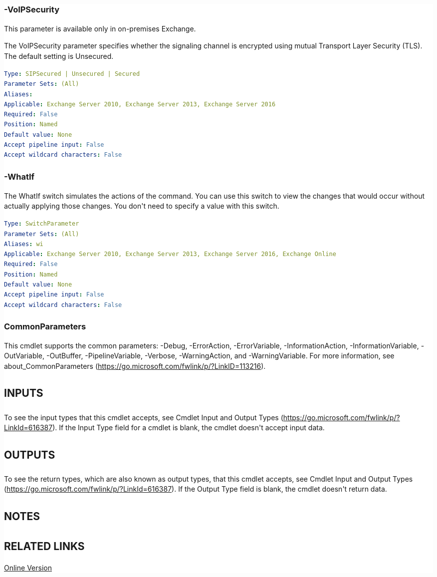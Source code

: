 ### -VoIPSecurity
This parameter is available only in on-premises Exchange.

The VoIPSecurity parameter specifies whether the signaling channel is encrypted using mutual Transport Layer Security (TLS). The default setting is Unsecured.

```yaml
Type: SIPSecured | Unsecured | Secured
Parameter Sets: (All)
Aliases:
Applicable: Exchange Server 2010, Exchange Server 2013, Exchange Server 2016
Required: False
Position: Named
Default value: None
Accept pipeline input: False
Accept wildcard characters: False
```

### -WhatIf
The WhatIf switch simulates the actions of the command. You can use this switch to view the changes that would occur without actually applying those changes. You don't need to specify a value with this switch.

```yaml
Type: SwitchParameter
Parameter Sets: (All)
Aliases: wi
Applicable: Exchange Server 2010, Exchange Server 2013, Exchange Server 2016, Exchange Online
Required: False
Position: Named
Default value: None
Accept pipeline input: False
Accept wildcard characters: False
```

### CommonParameters
This cmdlet supports the common parameters: -Debug, -ErrorAction, -ErrorVariable, -InformationAction, -InformationVariable, -OutVariable, -OutBuffer, -PipelineVariable, -Verbose, -WarningAction, and -WarningVariable. For more information, see about_CommonParameters (https://go.microsoft.com/fwlink/p/?LinkID=113216).

## INPUTS

###  
To see the input types that this cmdlet accepts, see Cmdlet Input and Output Types (https://go.microsoft.com/fwlink/p/?LinkId=616387). If the Input Type field for a cmdlet is blank, the cmdlet doesn't accept input data.

## OUTPUTS

###  
To see the return types, which are also known as output types, that this cmdlet accepts, see Cmdlet Input and Output Types (https://go.microsoft.com/fwlink/p/?LinkId=616387). If the Output Type field is blank, the cmdlet doesn't return data.

## NOTES

## RELATED LINKS

[Online Version](https://technet.microsoft.com/library/21b8a099-92d0-49cf-b492-a052e0f23135.aspx)
